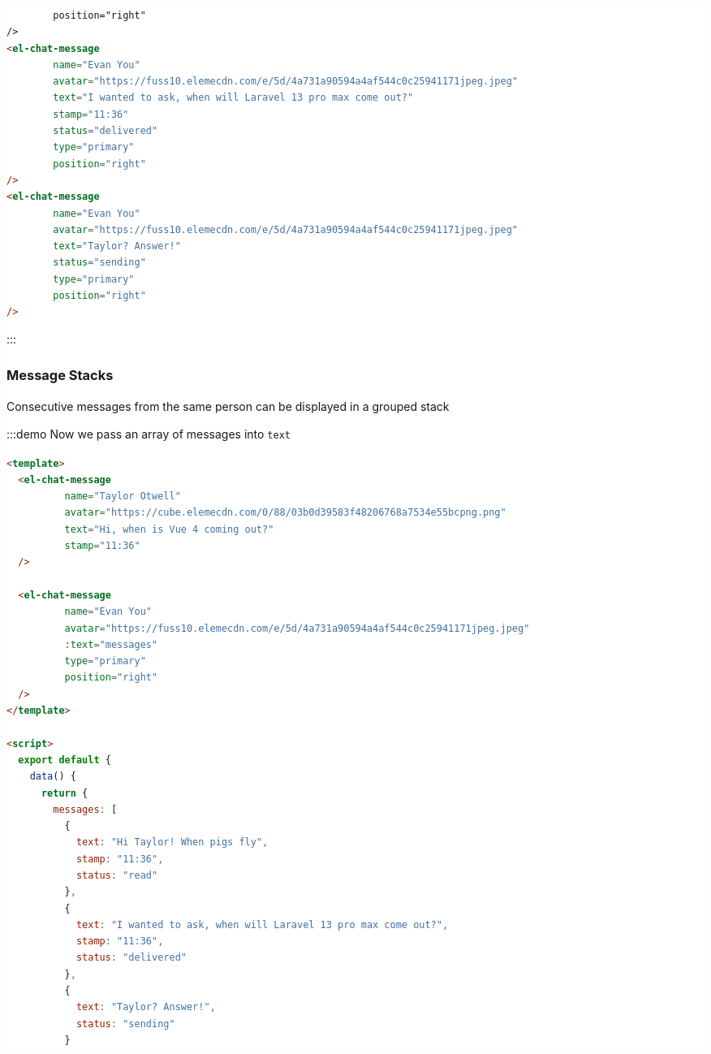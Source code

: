 ```html
        position="right"
/>
<el-chat-message
        name="Evan You"
        avatar="https://fuss10.elemecdn.com/e/5d/4a731a90594a4af544c0c25941171jpeg.jpeg"
        text="I wanted to ask, when will Laravel 13 pro max come out?"
        stamp="11:36"
        status="delivered"
        type="primary"
        position="right"
/>
<el-chat-message
        name="Evan You"
        avatar="https://fuss10.elemecdn.com/e/5d/4a731a90594a4af544c0c25941171jpeg.jpeg"
        text="Taylor? Answer!"
        status="sending"
        type="primary"
        position="right"
/>
```
:::

### Message Stacks

Consecutive messages from the same person can be displayed in a grouped stack

:::demo Now we pass an array of messages into `text`
```html
<template>
  <el-chat-message
          name="Taylor Otwell"
          avatar="https://cube.elemecdn.com/0/88/03b0d39583f48206768a7534e55bcpng.png"
          text="Hi, when is Vue 4 coming out?"
          stamp="11:36"
  />

  <el-chat-message
          name="Evan You"
          avatar="https://fuss10.elemecdn.com/e/5d/4a731a90594a4af544c0c25941171jpeg.jpeg"
          :text="messages"
          type="primary"
          position="right"
  />
</template>

<script>
  export default {
    data() {
      return {
        messages: [
          {
            text: "Hi Taylor! When pigs fly",
            stamp: "11:36",
            status: "read"
          },
          {
            text: "I wanted to ask, when will Laravel 13 pro max come out?",
            stamp: "11:36",
            status: "delivered"
          },
          {
            text: "Taylor? Answer!",
            status: "sending"
          }
```